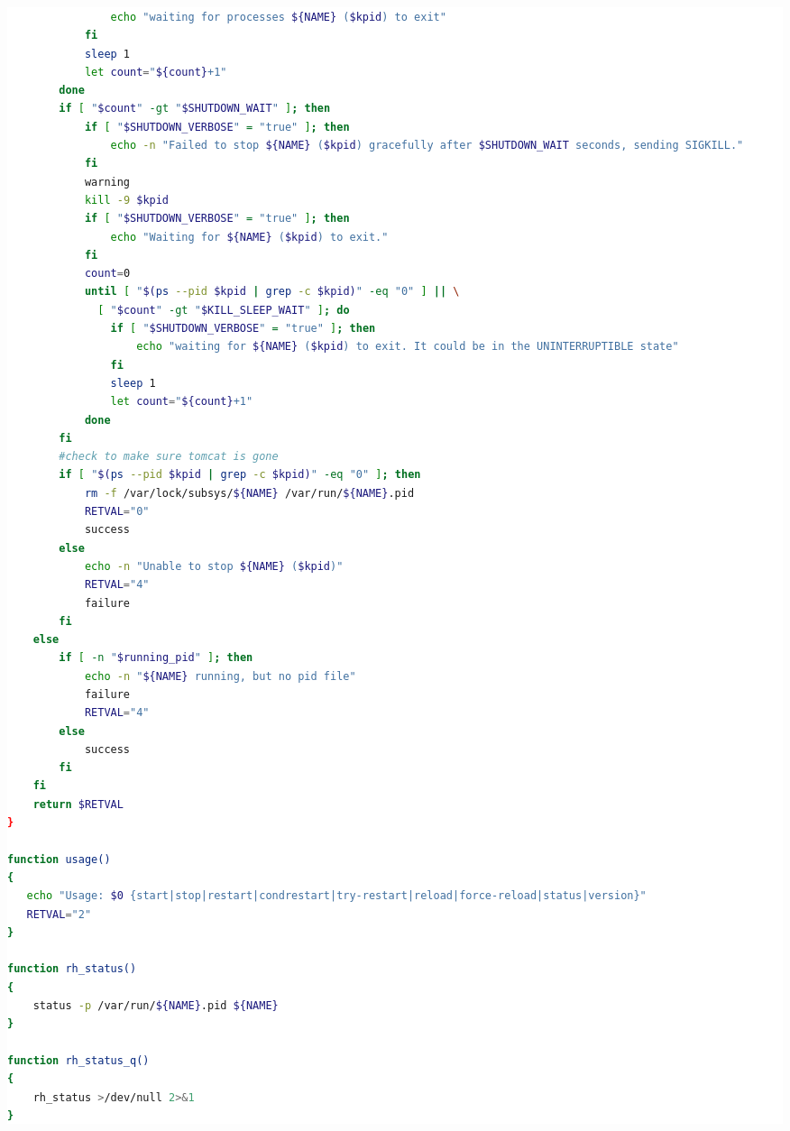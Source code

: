 ```bash
                echo "waiting for processes ${NAME} ($kpid) to exit"
            fi
            sleep 1
            let count="${count}+1"
        done
        if [ "$count" -gt "$SHUTDOWN_WAIT" ]; then
            if [ "$SHUTDOWN_VERBOSE" = "true" ]; then
                echo -n "Failed to stop ${NAME} ($kpid) gracefully after $SHUTDOWN_WAIT seconds, sending SIGKILL."
            fi
            warning
            kill -9 $kpid
            if [ "$SHUTDOWN_VERBOSE" = "true" ]; then
                echo "Waiting for ${NAME} ($kpid) to exit."
            fi
            count=0
            until [ "$(ps --pid $kpid | grep -c $kpid)" -eq "0" ] || \
              [ "$count" -gt "$KILL_SLEEP_WAIT" ]; do
                if [ "$SHUTDOWN_VERBOSE" = "true" ]; then
                    echo "waiting for ${NAME} ($kpid) to exit. It could be in the UNINTERRUPTIBLE state"
                fi
                sleep 1
                let count="${count}+1"
            done
        fi
        #check to make sure tomcat is gone
        if [ "$(ps --pid $kpid | grep -c $kpid)" -eq "0" ]; then
            rm -f /var/lock/subsys/${NAME} /var/run/${NAME}.pid
            RETVAL="0"
            success
        else
            echo -n "Unable to stop ${NAME} ($kpid)"
            RETVAL="4"
            failure
        fi
    else
        if [ -n "$running_pid" ]; then
            echo -n "${NAME} running, but no pid file"
            failure
            RETVAL="4"
        else
            success
        fi
    fi
    return $RETVAL
}

function usage()
{
   echo "Usage: $0 {start|stop|restart|condrestart|try-restart|reload|force-reload|status|version}"
   RETVAL="2"
}

function rh_status()
{
    status -p /var/run/${NAME}.pid ${NAME}
}

function rh_status_q()
{
    rh_status >/dev/null 2>&1
}
```